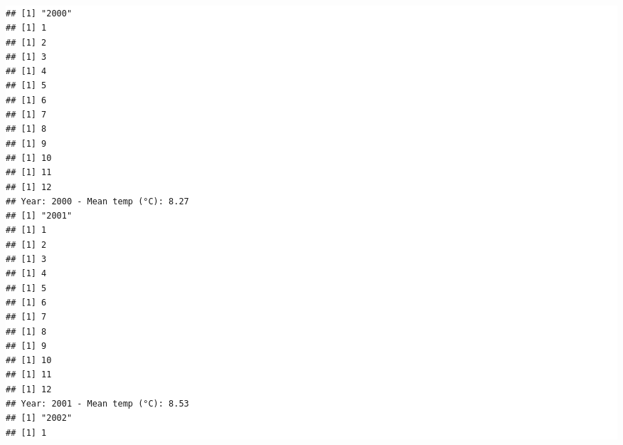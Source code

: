     ## [1] "2000"
    ## [1] 1
    ## [1] 2
    ## [1] 3
    ## [1] 4
    ## [1] 5
    ## [1] 6
    ## [1] 7
    ## [1] 8
    ## [1] 9
    ## [1] 10
    ## [1] 11
    ## [1] 12
    ## Year: 2000 - Mean temp (°C): 8.27 
    ## [1] "2001"
    ## [1] 1
    ## [1] 2
    ## [1] 3
    ## [1] 4
    ## [1] 5
    ## [1] 6
    ## [1] 7
    ## [1] 8
    ## [1] 9
    ## [1] 10
    ## [1] 11
    ## [1] 12
    ## Year: 2001 - Mean temp (°C): 8.53 
    ## [1] "2002"
    ## [1] 1